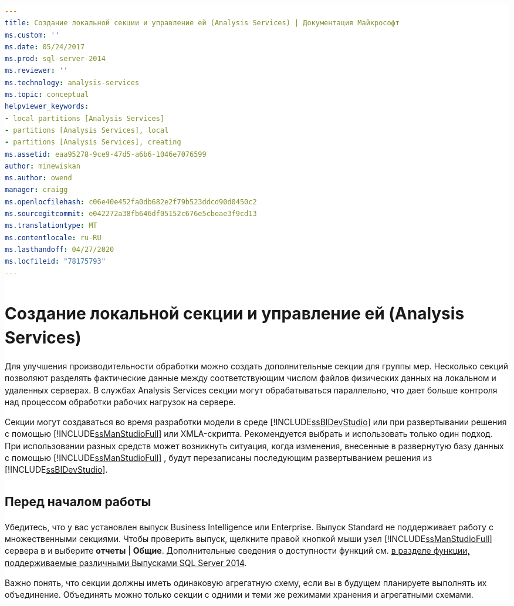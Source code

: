 ```yaml
---
title: Создание локальной секции и управление ей (Analysis Services) | Документация Майкрософт
ms.custom: ''
ms.date: 05/24/2017
ms.prod: sql-server-2014
ms.reviewer: ''
ms.technology: analysis-services
ms.topic: conceptual
helpviewer_keywords:
- local partitions [Analysis Services]
- partitions [Analysis Services], local
- partitions [Analysis Services], creating
ms.assetid: eaa95278-9ce9-47d5-a6b6-1046e7076599
author: minewiskan
ms.author: owend
manager: craigg
ms.openlocfilehash: c06e40e452fa0db682e2f79b523ddcd90d0450c2
ms.sourcegitcommit: e042272a38fb646df05152c676e5cbeae3f9cd13
ms.translationtype: MT
ms.contentlocale: ru-RU
ms.lasthandoff: 04/27/2020
ms.locfileid: "78175793"
---
```

# <a name="create-and-manage-a-local-partition-analysis-services"></a>Создание локальной секции и управление ей (Analysis Services)
  Для улучшения производительности обработки можно создать дополнительные секции для группы мер. Несколько секций позволяют разделять фактические данные между соответствующим числом файлов физических данных на локальном и удаленных серверах. В службах Analysis Services секции могут обрабатываться параллельно, что дает больше контроля над процессом обработки рабочих нагрузок на сервере.

 Секции могут создаваться во время разработки модели в среде [!INCLUDE[ssBIDevStudio](../../includes/ssbidevstudio-md.md)] или при развертывании решения с помощью [!INCLUDE[ssManStudioFull](../../includes/ssmanstudiofull-md.md)] или XMLA-скрипта. Рекомендуется выбрать и использовать только один подход. При использовании разных средств может возникнуть ситуация, когда изменения, внесенные в развернутую базу данных с помощью [!INCLUDE[ssManStudioFull](../../includes/ssmanstudiofull-md.md)] , будут перезаписаны последующим развертыванием решения из [!INCLUDE[ssBIDevStudio](../../includes/ssbidevstudio-md.md)].

## <a name="before-you-start"></a>Перед началом работы
 Убедитесь, что у вас установлен выпуск Business Intelligence или Enterprise. Выпуск Standard не поддерживает работу с множественными секциями. Чтобы проверить выпуск, щелкните правой кнопкой мыши узел [!INCLUDE[ssManStudioFull](../../includes/ssmanstudiofull-md.md)] сервера в и выберите **отчеты** | **Общие**. Дополнительные сведения о доступности функций см. [в разделе функции, поддерживаемые различными Выпусками SQL Server 2014](../../getting-started/features-supported-by-the-editions-of-sql-server-2014.md).

 Важно понять, что секции должны иметь одинаковую агрегатную схему, если вы в будущем планируете выполнять их объединение. Объединять можно только секции с одними и теми же режимами хранения и агрегатными схемами.
